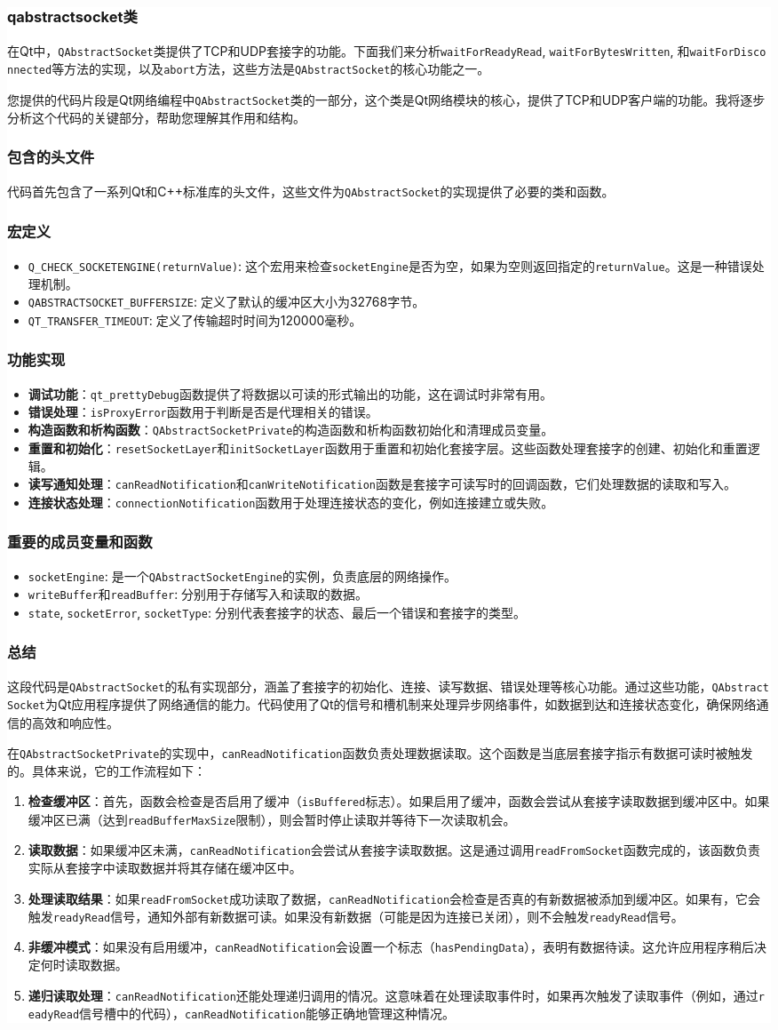 ### qabstractsocket类
在Qt中，`QAbstractSocket`类提供了TCP和UDP套接字的功能。下面我们来分析`waitForReadyRead`, `waitForBytesWritten`, 和`waitForDisconnected`等方法的实现，以及`abort`方法，这些方法是`QAbstractSocket`的核心功能之一。

您提供的代码片段是Qt网络编程中`QAbstractSocket`类的一部分，这个类是Qt网络模块的核心，提供了TCP和UDP客户端的功能。我将逐步分析这个代码的关键部分，帮助您理解其作用和结构。

### 包含的头文件

代码首先包含了一系列Qt和C++标准库的头文件，这些文件为`QAbstractSocket`的实现提供了必要的类和函数。

### 宏定义

- `Q_CHECK_SOCKETENGINE(returnValue)`: 这个宏用来检查`socketEngine`是否为空，如果为空则返回指定的`returnValue`。这是一种错误处理机制。
- `QABSTRACTSOCKET_BUFFERSIZE`: 定义了默认的缓冲区大小为32768字节。
- `QT_TRANSFER_TIMEOUT`: 定义了传输超时时间为120000毫秒。

### 功能实现

- **调试功能**：`qt_prettyDebug`函数提供了将数据以可读的形式输出的功能，这在调试时非常有用。
- **错误处理**：`isProxyError`函数用于判断是否是代理相关的错误。
- **构造函数和析构函数**：`QAbstractSocketPrivate`的构造函数和析构函数初始化和清理成员变量。
- **重置和初始化**：`resetSocketLayer`和`initSocketLayer`函数用于重置和初始化套接字层。这些函数处理套接字的创建、初始化和重置逻辑。
- **读写通知处理**：`canReadNotification`和`canWriteNotification`函数是套接字可读写时的回调函数，它们处理数据的读取和写入。
- **连接状态处理**：`connectionNotification`函数用于处理连接状态的变化，例如连接建立或失败。

### 重要的成员变量和函数

- `socketEngine`: 是一个`QAbstractSocketEngine`的实例，负责底层的网络操作。
- `writeBuffer`和`readBuffer`: 分别用于存储写入和读取的数据。
- `state`, `socketError`, `socketType`: 分别代表套接字的状态、最后一个错误和套接字的类型。

### 总结

这段代码是`QAbstractSocket`的私有实现部分，涵盖了套接字的初始化、连接、读写数据、错误处理等核心功能。通过这些功能，`QAbstractSocket`为Qt应用程序提供了网络通信的能力。代码使用了Qt的信号和槽机制来处理异步网络事件，如数据到达和连接状态变化，确保网络通信的高效和响应性。



在`QAbstractSocketPrivate`的实现中，`canReadNotification`函数负责处理数据读取。这个函数是当底层套接字指示有数据可读时被触发的。具体来说，它的工作流程如下：

1. **检查缓冲区**：首先，函数会检查是否启用了缓冲（`isBuffered`标志）。如果启用了缓冲，函数会尝试从套接字读取数据到缓冲区中。如果缓冲区已满（达到`readBufferMaxSize`限制），则会暂时停止读取并等待下一次读取机会。

2. **读取数据**：如果缓冲区未满，`canReadNotification`会尝试从套接字读取数据。这是通过调用`readFromSocket`函数完成的，该函数负责实际从套接字中读取数据并将其存储在缓冲区中。

3. **处理读取结果**：如果`readFromSocket`成功读取了数据，`canReadNotification`会检查是否真的有新数据被添加到缓冲区。如果有，它会触发`readyRead`信号，通知外部有新数据可读。如果没有新数据（可能是因为连接已关闭），则不会触发`readyRead`信号。

4. **非缓冲模式**：如果没有启用缓冲，`canReadNotification`会设置一个标志（`hasPendingData`），表明有数据待读。这允许应用程序稍后决定何时读取数据。

5. **递归读取处理**：`canReadNotification`还能处理递归调用的情况。这意味着在处理读取事件时，如果再次触发了读取事件（例如，通过`readyRead`信号槽中的代码），`canReadNotification`能够正确地管理这种情况。
